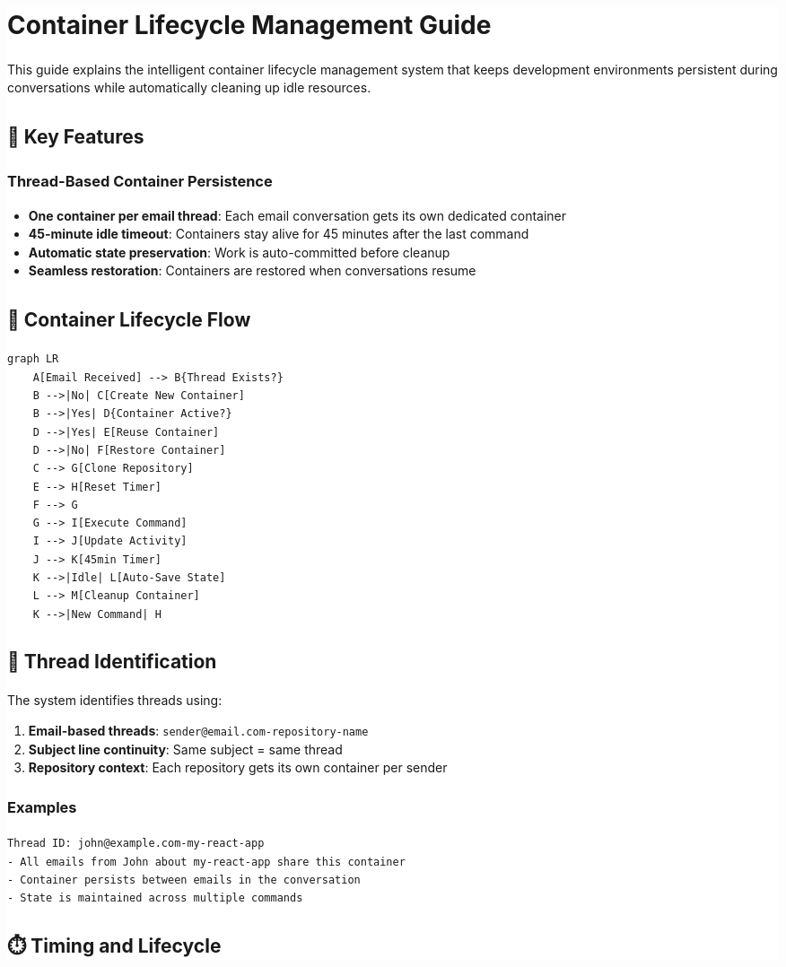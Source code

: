 # Container Lifecycle Management Guide

This guide explains the intelligent container lifecycle management system that keeps development environments persistent during conversations while automatically cleaning up idle resources.

## 🎯 Key Features

### Thread-Based Container Persistence
- **One container per email thread**: Each email conversation gets its own dedicated container
- **45-minute idle timeout**: Containers stay alive for 45 minutes after the last command
- **Automatic state preservation**: Work is auto-committed before cleanup
- **Seamless restoration**: Containers are restored when conversations resume

## 🔄 Container Lifecycle Flow

```mermaid
graph LR
    A[Email Received] --> B{Thread Exists?}
    B -->|No| C[Create New Container]
    B -->|Yes| D{Container Active?}
    D -->|Yes| E[Reuse Container]
    D -->|No| F[Restore Container]
    C --> G[Clone Repository]
    E --> H[Reset Timer]
    F --> G
    G --> I[Execute Command]
    I --> J[Update Activity]
    J --> K[45min Timer]
    K -->|Idle| L[Auto-Save State]
    L --> M[Cleanup Container]
    K -->|New Command| H
```

## 📧 Thread Identification

The system identifies threads using:

1. **Email-based threads**: `sender@email.com-repository-name`
2. **Subject line continuity**: Same subject = same thread
3. **Repository context**: Each repository gets its own container per sender

### Examples

```
Thread ID: john@example.com-my-react-app
- All emails from John about my-react-app share this container
- Container persists between emails in the conversation
- State is maintained across multiple commands
```

## ⏱️ Timing and Lifecycle

